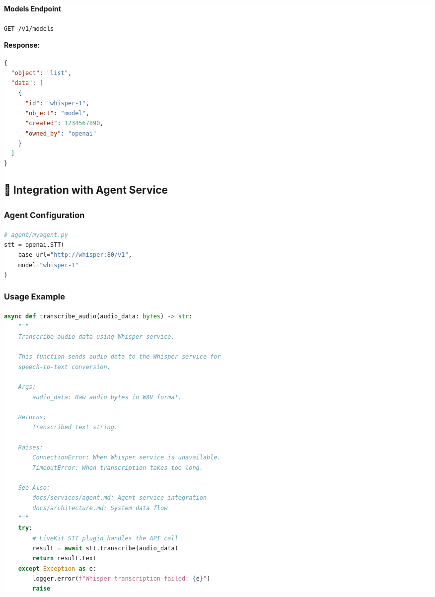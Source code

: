 #### Models Endpoint

```http
GET /v1/models
```

**Response**:
```json
{
  "object": "list",
  "data": [
    {
      "id": "whisper-1",
      "object": "model",
      "created": 1234567890,
      "owned_by": "openai"
    }
  ]
}
```

## 🔗 Integration with Agent Service

### Agent Configuration

```python
# agent/myagent.py
stt = openai.STT(
    base_url="http://whisper:80/v1",
    model="whisper-1"
)
```

### Usage Example

```python
async def transcribe_audio(audio_data: bytes) -> str:
    """
    Transcribe audio data using Whisper service.
    
    This function sends audio data to the Whisper service for
    speech-to-text conversion.
    
    Args:
        audio_data: Raw audio bytes in WAV format.
    
    Returns:
        Transcribed text string.
    
    Raises:
        ConnectionError: When Whisper service is unavailable.
        TimeoutError: When transcription takes too long.
    
    See Also:
        docs/services/agent.md: Agent service integration
        docs/architecture.md: System data flow
    """
    try:
        # LiveKit STT plugin handles the API call
        result = await stt.transcribe(audio_data)
        return result.text
    except Exception as e:
        logger.error(f"Whisper transcription failed: {e}")
        raise
```
